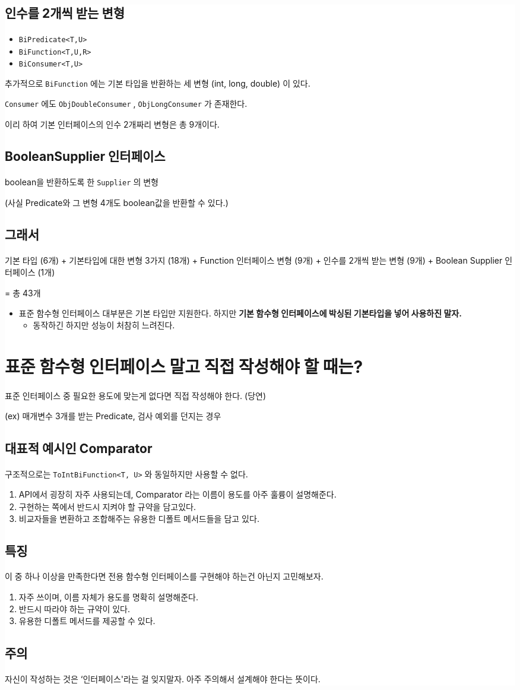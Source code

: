 ## 인수를 2개씩 받는 변형

- `BiPredicate<T,U>`
- `BiFunction<T,U,R>`
- `BiConsumer<T,U>`

추가적으로 `BiFunction` 에는 기본 타입을 반환하는 세 변형 (int, long, double) 이 있다.

`Consumer` 에도 `ObjDoubleConsumer` , `ObjLongConsumer` 가 존재한다.

이리 하여 기본 인터페이스의 인수 2개짜리 변형은 총 9개이다.

## BooleanSupplier 인터페이스

boolean을 반환하도록 한 `Supplier` 의 변형

(사실 Predicate와 그 변형 4개도 boolean값을 반환할 수 있다.)

## 그래서

기본 타입 (6개) + 기본타입에 대한 변형 3가지 (18개) + Function 인터페이스 변형 (9개) + 인수를 2개씩 받는 변형 (9개) + Boolean Supplier 인터페이스 (1개)

= 총 43개

- 표준 함수형 인터페이스 대부분은 기본 타입만 지원한다. 하지만 **기본 함수형 인터페이스에 박싱된 기본타입을 넣어 사용하진 말자.**
  - 동작하긴 하지만 성능이 처참히 느려진다.

# 표준 함수형 인터페이스 말고 직접 작성해야 할 때는?

표준 인터페이스 중 필요한 용도에 맞는게 없다면 직접 작성해야 한다. (당연)

(ex) 매개변수 3개를 받는 Predicate, 검사 예외를 던지는 경우

## 대표적 예시인 Comparator<T>

구조적으로는 `ToIntBiFunction<T, U>` 와 동일하지만 사용할 수 없다.

1. API에서 굉장히 자주 사용되는데, Comparator 라는 이름이 용도를 아주 훌륭이 설명해준다.
2. 구현하는 쪽에서 반드시 지켜야 할 규약을 담고있다.
3. 비교자들을 변환하고 조합해주는 유용한 디폴트 메서드들을 담고 있다.

## 특징

이 중 하나 이상을 만족한다면 전용 함수형 인터페이스를 구현해야 하는건 아닌지 고민해보자.

1. 자주 쓰이며, 이름 자체가 용도를 명확히 설명해준다.
2. 반드시 따라야 하는 규약이 있다.
3. 유용한 디폴트 메서드를 제공할 수 있다.

## 주의

자신이 작성하는 것은 ‘인터페이스'라는 걸 잊지말자. 아주 주의해서 설계해야 한다는 뜻이다.
